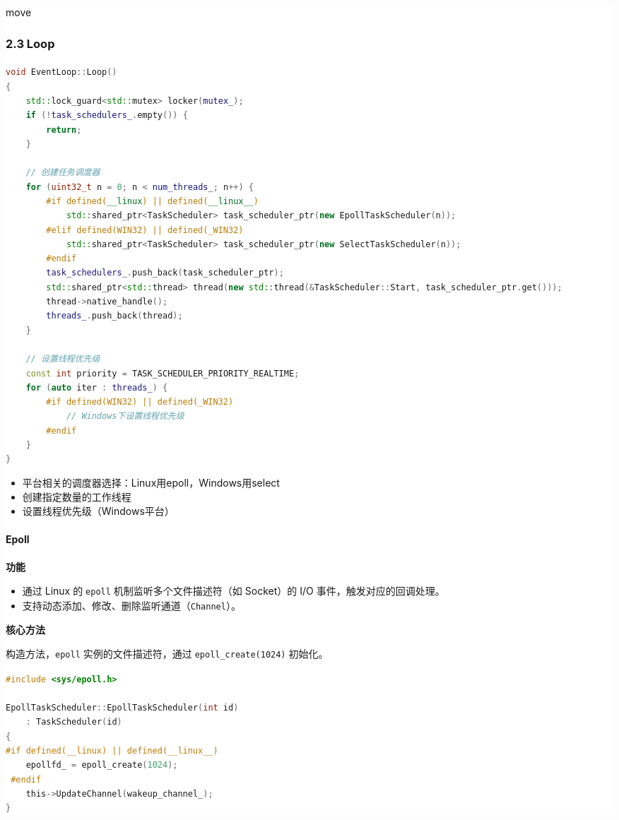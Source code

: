 move



### 2.3 Loop

```cpp
void EventLoop::Loop()
{
    std::lock_guard<std::mutex> locker(mutex_);
    if (!task_schedulers_.empty()) {
        return;
    }

    // 创建任务调度器
    for (uint32_t n = 0; n < num_threads_; n++) {
        #if defined(__linux) || defined(__linux__) 
            std::shared_ptr<TaskScheduler> task_scheduler_ptr(new EpollTaskScheduler(n));
        #elif defined(WIN32) || defined(_WIN32) 
            std::shared_ptr<TaskScheduler> task_scheduler_ptr(new SelectTaskScheduler(n));
        #endif
        task_schedulers_.push_back(task_scheduler_ptr);
        std::shared_ptr<std::thread> thread(new std::thread(&TaskScheduler::Start, task_scheduler_ptr.get()));
        thread->native_handle();
        threads_.push_back(thread);
    }

    // 设置线程优先级
    const int priority = TASK_SCHEDULER_PRIORITY_REALTIME;
    for (auto iter : threads_) {
        #if defined(WIN32) || defined(_WIN32) 
            // Windows下设置线程优先级
        #endif
    }
}
```

- 平台相关的调度器选择：Linux用epoll，Windows用select
- 创建指定数量的工作线程
- 设置线程优先级（Windows平台）



#### Epoll

**功能**

- 通过 Linux 的 `epoll` 机制监听多个文件描述符（如 Socket）的 I/O 事件，触发对应的回调处理。
- 支持动态添加、修改、删除监听通道（`Channel`）。

**核心方法**

构造方法，`epoll` 实例的文件描述符，通过 `epoll_create(1024)` 初始化。

```c
#include <sys/epoll.h>

EpollTaskScheduler::EpollTaskScheduler(int id)
	: TaskScheduler(id)
{
#if defined(__linux) || defined(__linux__) 
    epollfd_ = epoll_create(1024);
 #endif
    this->UpdateChannel(wakeup_channel_);
}
```
